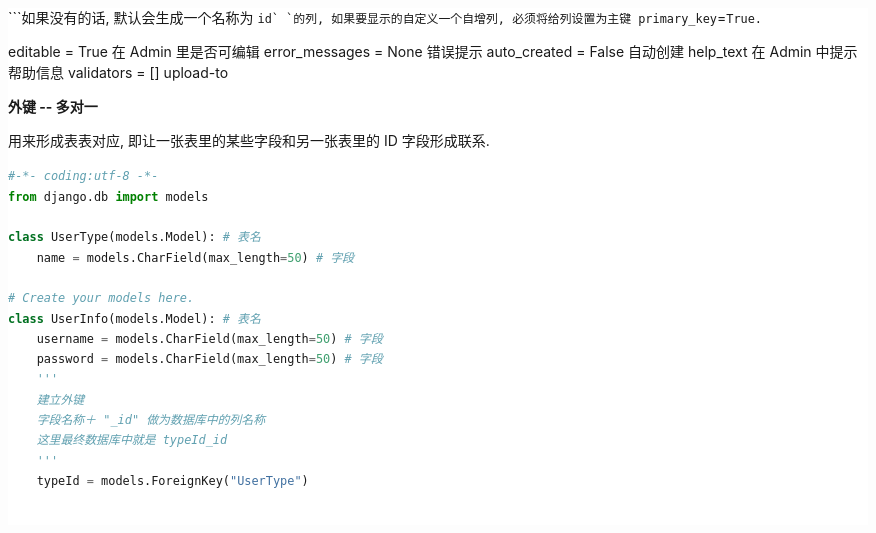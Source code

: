 ```如果没有的话, 默认会生成一个名称为 ``id` `的列, 如果要显示的自定义一个自增列, 必须将给列设置为主键 primary_key``=``True.``
</td></tr>
<tr >
<td width="200" valign="top" >editable = True
</td>
<td width="598" valign="top" >在 Admin 里是否可编辑
</td></tr>
<tr >
<td width="200" valign="top" >error_messages = None
</td>
<td width="598" valign="top" >错误提示
</td></tr>
<tr >
<td width="200" valign="top" >auto_created = False
</td>
<td width="598" valign="top" >自动创建
</td></tr>
<tr >
<td width="200" valign="top" >help_text
</td>
<td width="598" valign="top" >在 Admin 中提示帮助信息
</td></tr>
<tr >
<td width="200" valign="top" >validators = []
</td>
<td width="598" valign="top" >
</td></tr>
<tr >
<td width="200" valign="top" >upload-to
</td>
<td width="598" valign="top" >
</td></tr></tbody></table>

**外键 -- 多对一**

用来形成表表对应, 即让一张表里的某些字段和另一张表里的 ID 字段形成联系.

```python
#-*- coding:utf-8 -*-
from django.db import models

class UserType(models.Model): # 表名
    name = models.CharField(max_length=50) # 字段

# Create your models here.
class UserInfo(models.Model): # 表名
    username = models.CharField(max_length=50) # 字段
    password = models.CharField(max_length=50) # 字段
    '''
    建立外键
    字段名称＋ "_id" 做为数据库中的列名称
    这里最终数据库中就是 typeId_id
    '''
    typeId = models.ForeignKey("UserType")
```
<br>
